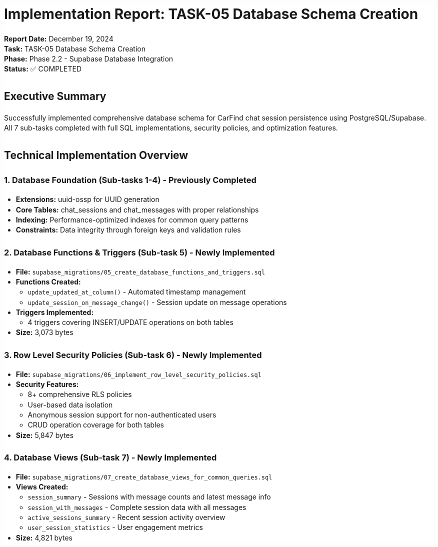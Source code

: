 # Implementation Report: TASK-05 Database Schema Creation

**Report Date:** December 19, 2024  
**Task:** TASK-05 Database Schema Creation  
**Phase:** Phase 2.2 - Supabase Database Integration  
**Status:** ✅ COMPLETED  

## Executive Summary

Successfully implemented comprehensive database schema for CarFind chat session persistence using PostgreSQL/Supabase. All 7 sub-tasks completed with full SQL implementations, security policies, and optimization features.

## Technical Implementation Overview

### 1. Database Foundation (Sub-tasks 1-4) - Previously Completed

- **Extensions:** uuid-ossp for UUID generation
- **Core Tables:** chat_sessions and chat_messages with proper relationships
- **Indexing:** Performance-optimized indexes for common query patterns
- **Constraints:** Data integrity through foreign keys and validation rules

### 2. Database Functions & Triggers (Sub-task 5) - Newly Implemented

- **File:** `supabase_migrations/05_create_database_functions_and_triggers.sql`
- **Functions Created:**
  - `update_updated_at_column()` - Automated timestamp management
  - `update_session_on_message_change()` - Session update on message operations
- **Triggers Implemented:**
  - 4 triggers covering INSERT/UPDATE operations on both tables
- **Size:** 3,073 bytes

### 3. Row Level Security Policies (Sub-task 6) - Newly Implemented

- **File:** `supabase_migrations/06_implement_row_level_security_policies.sql`
- **Security Features:**
  - 8+ comprehensive RLS policies
  - User-based data isolation
  - Anonymous session support for non-authenticated users
  - CRUD operation coverage for both tables
- **Size:** 5,847 bytes

### 4. Database Views (Sub-task 7) - Newly Implemented

- **File:** `supabase_migrations/07_create_database_views_for_common_queries.sql`
- **Views Created:**
  - `session_summary` - Sessions with message counts and latest message info
  - `session_with_messages` - Complete session data with all messages
  - `active_sessions_summary` - Recent session activity overview
  - `user_session_statistics` - User engagement metrics
- **Size:** 4,821 bytes
